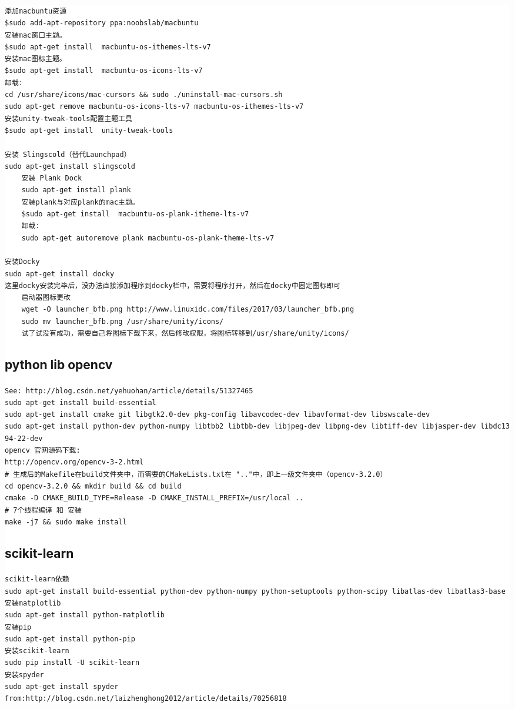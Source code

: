 	添加macbuntu资源
	$sudo add-apt-repository ppa:noobslab/macbuntu
	安装mac窗口主题。
	$sudo apt-get install  macbuntu-os-ithemes-lts-v7
	安装mac图标主题。
	$sudo apt-get install  macbuntu-os-icons-lts-v7 
	卸载:
	cd /usr/share/icons/mac-cursors && sudo ./uninstall-mac-cursors.sh
	sudo apt-get remove macbuntu-os-icons-lts-v7 macbuntu-os-ithemes-lts-v7
	安装unity-tweak-tools配置主题工具
	$sudo apt-get install  unity-tweak-tools

	安装 Slingscold（替代Launchpad）
	sudo apt-get install slingscold
		安装 Plank Dock
		sudo apt-get install plank
		安装plank与对应plank的mac主题。
		$sudo apt-get install  macbuntu-os-plank-itheme-lts-v7 
		卸载:
		sudo apt-get autoremove plank macbuntu-os-plank-theme-lts-v7

	安装Docky
	sudo apt-get install docky
	这里docky安装完毕后，没办法直接添加程序到docky栏中，需要将程序打开，然后在docky中固定图标即可
		启动器图标更改
		wget -O launcher_bfb.png http://www.linuxidc.com/files/2017/03/launcher_bfb.png
		sudo mv launcher_bfb.png /usr/share/unity/icons/
		试了试没有成功，需要自己将图标下载下来，然后修改权限，将图标转移到/usr/share/unity/icons/

## python lib opencv
	See: http://blog.csdn.net/yehuohan/article/details/51327465
	sudo apt-get install build-essential
	sudo apt-get install cmake git libgtk2.0-dev pkg-config libavcodec-dev libavformat-dev libswscale-dev
	sudo apt-get install python-dev python-numpy libtbb2 libtbb-dev libjpeg-dev libpng-dev libtiff-dev libjasper-dev libdc1394-22-dev
	opencv 官网源码下载:
	http://opencv.org/opencv-3-2.html
	# 生成后的Makefile在build文件夹中，而需要的CMakeLists.txt在 ".."中，即上一级文件夹中（opencv-3.2.0）
	cd opencv-3.2.0 && mkdir build && cd build
	cmake -D CMAKE_BUILD_TYPE=Release -D CMAKE_INSTALL_PREFIX=/usr/local ..
	# 7个线程编译 和 安装
	make -j7 && sudo make install

## scikit-learn
	scikit-learn依赖
	sudo apt-get install build-essential python-dev python-numpy python-setuptools python-scipy libatlas-dev libatlas3-base 
	安装matplotlib
	sudo apt-get install python-matplotlib 
	安装pip
	sudo apt-get install python-pip 
	安装scikit-learn
	sudo pip install -U scikit-learn 
	安装spyder
	sudo apt-get install spyder 
	from:http://blog.csdn.net/laizhenghong2012/article/details/70256818
